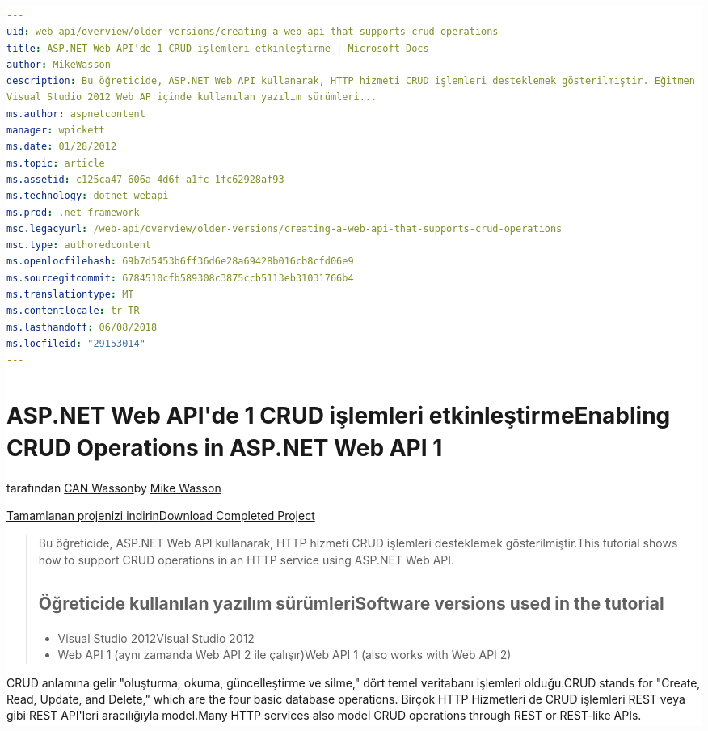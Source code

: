```yaml
---
uid: web-api/overview/older-versions/creating-a-web-api-that-supports-crud-operations
title: ASP.NET Web API'de 1 CRUD işlemleri etkinleştirme | Microsoft Docs
author: MikeWasson
description: Bu öğreticide, ASP.NET Web API kullanarak, HTTP hizmeti CRUD işlemleri desteklemek gösterilmiştir. Eğitmen Visual Studio 2012 Web AP içinde kullanılan yazılım sürümleri...
ms.author: aspnetcontent
manager: wpickett
ms.date: 01/28/2012
ms.topic: article
ms.assetid: c125ca47-606a-4d6f-a1fc-1fc62928af93
ms.technology: dotnet-webapi
ms.prod: .net-framework
msc.legacyurl: /web-api/overview/older-versions/creating-a-web-api-that-supports-crud-operations
msc.type: authoredcontent
ms.openlocfilehash: 69b7d5453b6ff36d6e28a69428b016cb8cfd06e9
ms.sourcegitcommit: 6784510cfb589308c3875ccb5113eb31031766b4
ms.translationtype: MT
ms.contentlocale: tr-TR
ms.lasthandoff: 06/08/2018
ms.locfileid: "29153014"
---
```

<a name="enabling-crud-operations-in-aspnet-web-api-1"></a><span data-ttu-id="26bff-104">ASP.NET Web API'de 1 CRUD işlemleri etkinleştirme</span><span class="sxs-lookup"><span data-stu-id="26bff-104">Enabling CRUD Operations in ASP.NET Web API 1</span></span>
====================
<span data-ttu-id="26bff-105">tarafından [CAN Wasson](https://github.com/MikeWasson)</span><span class="sxs-lookup"><span data-stu-id="26bff-105">by [Mike Wasson](https://github.com/MikeWasson)</span></span>

[<span data-ttu-id="26bff-106">Tamamlanan projenizi indirin</span><span class="sxs-lookup"><span data-stu-id="26bff-106">Download Completed Project</span></span>](http://code.msdn.microsoft.com/ASP-NET-Web-API-Tutorial-c4761894)

> <span data-ttu-id="26bff-107">Bu öğreticide, ASP.NET Web API kullanarak, HTTP hizmeti CRUD işlemleri desteklemek gösterilmiştir.</span><span class="sxs-lookup"><span data-stu-id="26bff-107">This tutorial shows how to support CRUD operations in an HTTP service using ASP.NET Web API.</span></span>
> 
> ## <a name="software-versions-used-in-the-tutorial"></a><span data-ttu-id="26bff-108">Öğreticide kullanılan yazılım sürümleri</span><span class="sxs-lookup"><span data-stu-id="26bff-108">Software versions used in the tutorial</span></span>
> 
> 
> - <span data-ttu-id="26bff-109">Visual Studio 2012</span><span class="sxs-lookup"><span data-stu-id="26bff-109">Visual Studio 2012</span></span>
> - <span data-ttu-id="26bff-110">Web API 1 (aynı zamanda Web API 2 ile çalışır)</span><span class="sxs-lookup"><span data-stu-id="26bff-110">Web API 1 (also works with Web API 2)</span></span>


<span data-ttu-id="26bff-111">CRUD anlamına gelir &quot;oluşturma, okuma, güncelleştirme ve silme,&quot; dört temel veritabanı işlemleri olduğu.</span><span class="sxs-lookup"><span data-stu-id="26bff-111">CRUD stands for &quot;Create, Read, Update, and Delete,&quot; which are the four basic database operations.</span></span> <span data-ttu-id="26bff-112">Birçok HTTP Hizmetleri de CRUD işlemleri REST veya gibi REST API'leri aracılığıyla model.</span><span class="sxs-lookup"><span data-stu-id="26bff-112">Many HTTP services also model CRUD operations through REST or REST-like APIs.</span></span>
